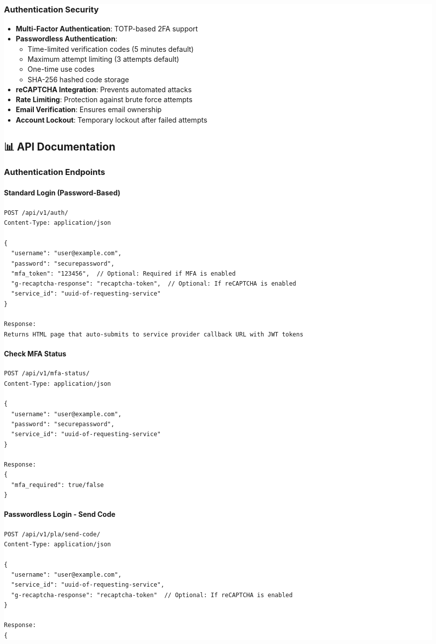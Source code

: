 ### Authentication Security
- **Multi-Factor Authentication**: TOTP-based 2FA support
- **Passwordless Authentication**:
  - Time-limited verification codes (5 minutes default)
  - Maximum attempt limiting (3 attempts default)
  - One-time use codes
  - SHA-256 hashed code storage
- **reCAPTCHA Integration**: Prevents automated attacks
- **Rate Limiting**: Protection against brute force attempts
- **Email Verification**: Ensures email ownership
- **Account Lockout**: Temporary lockout after failed attempts

## 📊 API Documentation

### Authentication Endpoints

#### Standard Login (Password-Based)
```http
POST /api/v1/auth/
Content-Type: application/json

{
  "username": "user@example.com",
  "password": "securepassword",
  "mfa_token": "123456",  // Optional: Required if MFA is enabled
  "g-recaptcha-response": "recaptcha-token",  // Optional: If reCAPTCHA is enabled
  "service_id": "uuid-of-requesting-service"
}

Response:
Returns HTML page that auto-submits to service provider callback URL with JWT tokens
```

#### Check MFA Status
```http
POST /api/v1/mfa-status/
Content-Type: application/json

{
  "username": "user@example.com",
  "password": "securepassword",
  "service_id": "uuid-of-requesting-service"
}

Response:
{
  "mfa_required": true/false
}
```

#### Passwordless Login - Send Code
```http
POST /api/v1/pla/send-code/
Content-Type: application/json

{
  "username": "user@example.com",
  "service_id": "uuid-of-requesting-service",
  "g-recaptcha-response": "recaptcha-token"  // Optional: If reCAPTCHA is enabled
}

Response:
{
```